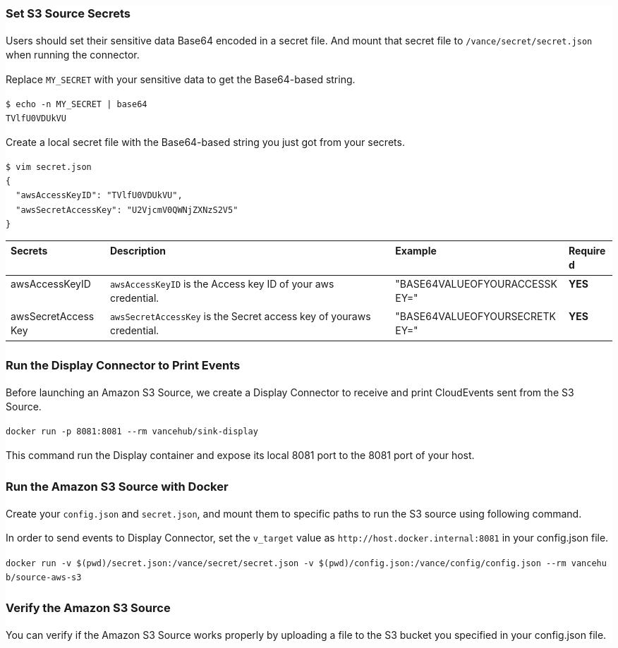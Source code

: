 ### Set S3 Source Secrets

Users should set their sensitive data Base64 encoded in a secret file. And mount that secret file to 
`/vance/secret/secret.json` when running the connector.

Replace `MY_SECRET` with your sensitive data to get the Base64-based string.

```shell
$ echo -n MY_SECRET | base64
TVlfU0VDUkVU
```

Create a local secret file with the Base64-based string you just got from your secrets.

```shell
$ vim secret.json
{
  "awsAccessKeyID": "TVlfU0VDUkVU",
  "awsSecretAccessKey": "U2VjcmV0QWNjZXNzS2V5"
}
```
| Secrets            | Description                                                          | Example                       |Required|
|:-------------------|:---------------------------------------------------------------------|:------------------------------|:-------|
| awsAccessKeyID     | `awsAccessKeyID` is the Access key ID of your aws credential.        | "BASE64VALUEOFYOURACCESSKEY=" |**YES** |
| awsSecretAccessKey | `awsSecretAccessKey` is the Secret access key of youraws credential. | "BASE64VALUEOFYOURSECRETKEY=" |**YES** |

### Run the Display Connector to Print Events

Before launching an Amazon S3 Source, we create a Display Connector to receive and print CloudEvents sent from the S3 Source.

```shell
docker run -p 8081:8081 --rm vancehub/sink-display
```

This command run the Display container and expose its local 8081 port to the 8081 port of your host.

### Run the Amazon S3 Source with Docker

Create your `config.json` and `secret.json`, and mount them to specific paths to run the S3 source using following command.

In order to send events to Display Connector, set the `v_target` value as `http://host.docker.internal:8081` in your config.json file.

```shell
docker run -v $(pwd)/secret.json:/vance/secret/secret.json -v $(pwd)/config.json:/vance/config/config.json --rm vancehub/source-aws-s3
```

### Verify the Amazon S3 Source

You can verify if the Amazon S3 Source works properly by uploading a file to the S3 bucket you specified in your config.json file.
